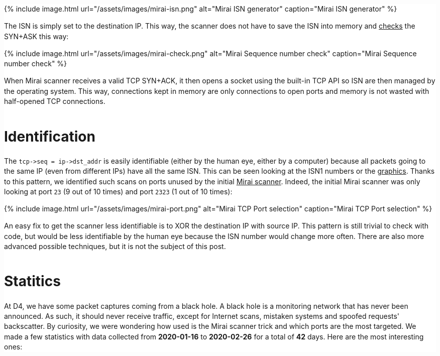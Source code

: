 {% include image.html
	url="/assets/images/mirai-isn.png"
	alt="Mirai ISN generator"
	caption="Mirai ISN generator"
%}

The ISN is simply set to the destination IP. This way, the scanner does
not have to save the ISN into memory and
[checks](https://github.com/jgamblin/Mirai-Source-Code/blob/3273043e1ef9c0bb41bd9fcdc5317f7b797a2a94/mirai/bot/scanner.c#L270)
the SYN+ASK this way:

{% include image.html
	url="/assets/images/mirai-check.png"
	alt="Mirai Sequence number check"
	caption="Mirai Sequence number check"
%}

When Mirai scanner receives a valid TCP SYN+ACK, it then opens a socket
using the built-in TCP API so ISN are then managed by the operating system.
This way, connections kept in memory are only connections to open
ports and memory is not wasted with half-opened TCP connections.


# Identification
The `tcp->seq = ip->dst_addr` is easily identifiable (either by the
human eye, either by a computer) because
all packets going to the same IP (even from different IPs) have all the
same ISN. This can be seen looking at the ISN1 numbers or the
[graphics](https://twitter.com/adulau/status/1199971233154174976).
Thanks to this pattern, we identified such scans on ports unused by the initial
[Mirai scanner](https://github.com/jgamblin/Mirai-Source-Code/blob/3273043e1ef9c0bb41bd9fcdc5317f7b797a2a94/mirai/bot/scanner.c#L217).
Indeed, the initial Mirai scanner was only looking at port `23` (9 out of
10 times) and port `2323` (1 out of 10 times):

{% include image.html
	url="/assets/images/mirai-port.png"
	alt="Mirai TCP Port selection"
	caption="Mirai TCP Port selection"
%}

An easy fix to get the scanner less identifiable is to XOR the
destination IP with source IP. This pattern is still trivial to check
with code, but would be less identifiable by the human eye because the
ISN number would change more often. There are also more advanced
possible techniques, but it is not the subject of this post.

# Statitics
At D4, we have some packet captures coming from a black hole. A black
hole is a monitoring network that has never been announced. As such, it
should never receive traffic, except for Internet scans, mistaken
systems and spoofed requests' backscatter. By curiosity, we were
wondering how used is the Mirai scanner trick and which ports are the
most targeted. We made a few statistics with data collected from
**2020-01-16** to **2020-02-26** for a total of **42** days. Here are
the most interesting ones:
